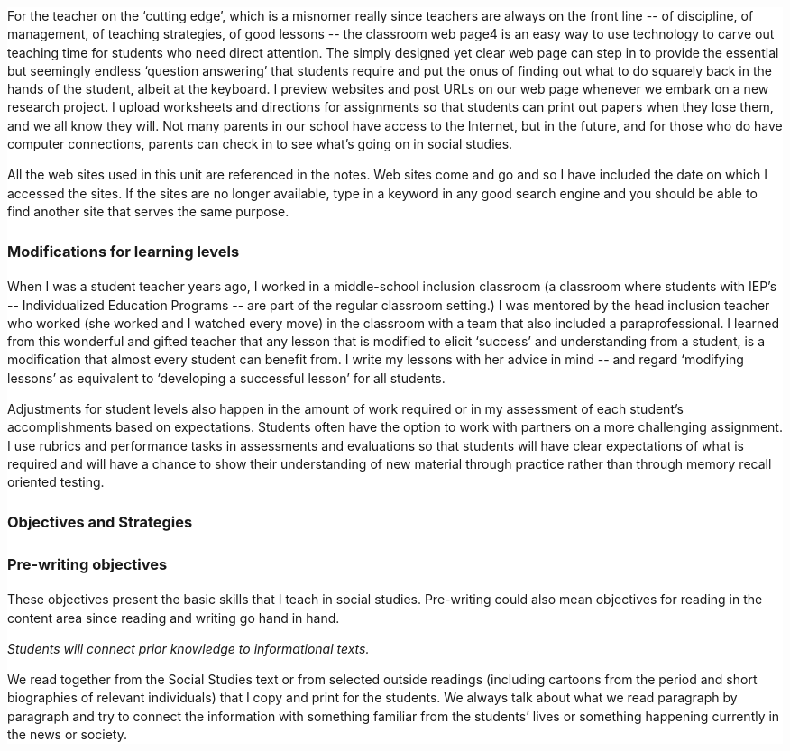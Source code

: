   For the teacher on the ‘cutting edge’, which is a misnomer really since teachers are always on the front line -- of discipline, of management, of teaching strategies, of good lessons -- the classroom web page4 is an easy way to use technology to carve out teaching time for students who need direct attention. The simply designed yet clear web page can step in to provide the essential but seemingly endless ‘question answering’ that students require and put the onus of finding out what to do squarely back in the hands of the student, albeit at the keyboard. I preview websites and post URLs on our web page whenever we embark on a new research project. I upload worksheets and directions for assignments so that students can print out papers when they lose them, and we all know they will. Not many parents in our school have access to the Internet, but in the future, and for those who do have computer connections, parents can check in to see what’s going on in social studies.
 </p>
<p>
  All the web sites used in this unit are referenced in the notes. Web sites come and go and so I have included the date on which I accessed the sites. If the sites are no longer available, type in a keyword in any good search engine and you should be able to find another site that serves the same purpose.
 </p>

<h3>
  Modifications for learning levels
 </h3>
 <p>
  When I was a student teacher years ago, I worked in a middle-school inclusion classroom (a classroom where students with IEP’s -- Individualized Education Programs -- are part of the regular classroom setting.) I was mentored by the head inclusion teacher who worked (she worked and I watched every move) in the classroom with a team that also included a paraprofessional. I learned from this wonderful and gifted teacher that any lesson that is modified to elicit ‘success’ and understanding from a student, is a modification that almost every student can benefit from. I write my lessons with her advice in mind -- and regard ‘modifying lessons’ as equivalent to ‘developing a successful lesson’ for all students.
 </p>
<p>
  Adjustments for student levels also happen in the amount of work required or in my assessment of each student’s accomplishments based on expectations. Students often have the option to work with partners on a more challenging assignment. I use rubrics and performance tasks in assessments and evaluations so that students will have clear expectations of what is required and will have a chance to show their understanding of new material through practice rather than through memory recall oriented testing.
 </p>
 <p>
  <i>
  </i>
 </p>
<h3>
  Objectives and Strategies
 </h3>
<h3>
  Pre-writing objectives
 </h3>
 <p>
  These objectives present the basic skills that I teach in social studies. Pre-writing could also mean objectives for reading in the content area since reading and writing go hand in hand.
 </p>
<p>
  <i>
   Students will connect prior knowledge to informational texts.
  </i>
 </p>
<p>
  We read together from the Social Studies text or from selected outside readings (including cartoons from the period and short biographies of relevant individuals) that I copy and print for the students. We always talk about what we read paragraph by paragraph and try to connect the information with something familiar from the students’ lives or something happening currently in the news or society.